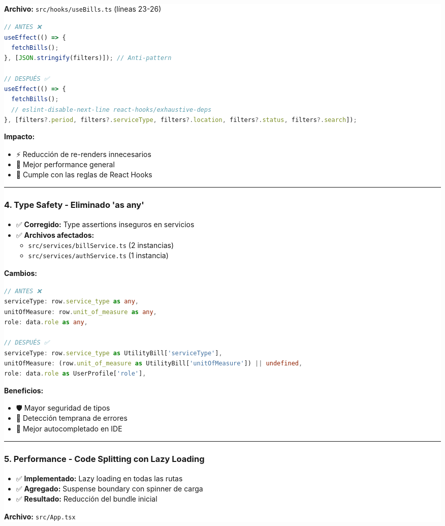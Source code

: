 **Archivo:** `src/hooks/useBills.ts` (líneas 23-26)

```typescript
// ANTES ❌
useEffect(() => {
  fetchBills();
}, [JSON.stringify(filters)]); // Anti-pattern

// DESPUÉS ✅
useEffect(() => {
  fetchBills();
  // eslint-disable-next-line react-hooks/exhaustive-deps
}, [filters?.period, filters?.serviceType, filters?.location, filters?.status, filters?.search]);
```

**Impacto:** 
- ⚡ Reducción de re-renders innecesarios
- 🚀 Mejor performance general
- 🔧 Cumple con las reglas de React Hooks

---

### 4. **Type Safety - Eliminado 'as any'**
- ✅ **Corregido:** Type assertions inseguros en servicios
- ✅ **Archivos afectados:**
  - `src/services/billService.ts` (2 instancias)
  - `src/services/authService.ts` (1 instancia)

**Cambios:**

```typescript
// ANTES ❌
serviceType: row.service_type as any,
unitOfMeasure: row.unit_of_measure as any,
role: data.role as any,

// DESPUÉS ✅
serviceType: row.service_type as UtilityBill['serviceType'],
unitOfMeasure: (row.unit_of_measure as UtilityBill['unitOfMeasure']) || undefined,
role: data.role as UserProfile['role'],
```

**Beneficios:**
- 🛡️ Mayor seguridad de tipos
- 🐛 Detección temprana de errores
- 📝 Mejor autocompletado en IDE

---

### 5. **Performance - Code Splitting con Lazy Loading**
- ✅ **Implementado:** Lazy loading en todas las rutas
- ✅ **Agregado:** Suspense boundary con spinner de carga
- ✅ **Resultado:** Reducción del bundle inicial

**Archivo:** `src/App.tsx`
